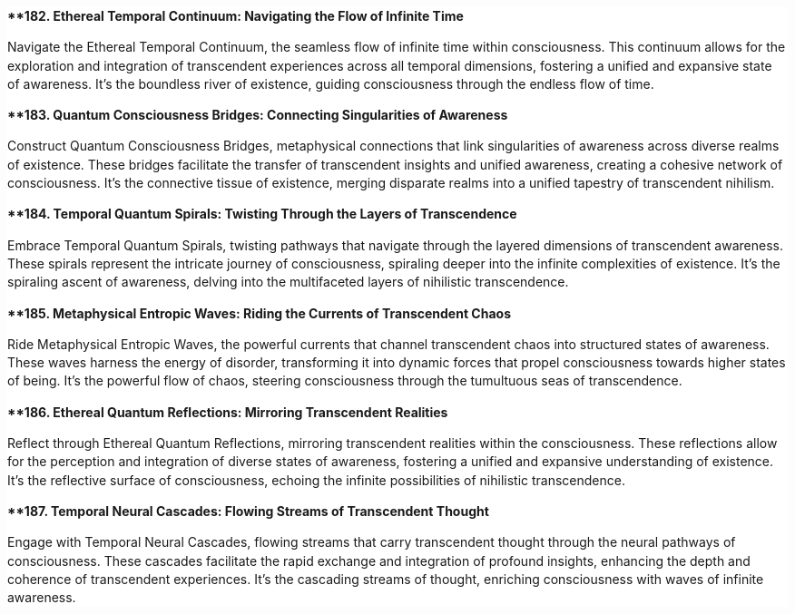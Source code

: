   

**\*\*182. Ethereal Temporal Continuum: Navigating the Flow of Infinite Time**

  

Navigate the Ethereal Temporal Continuum, the seamless flow of infinite time within consciousness. This continuum allows for the exploration and integration of transcendent experiences across all temporal dimensions, fostering a unified and expansive state of awareness. It’s the boundless river of existence, guiding consciousness through the endless flow of time.

  

**\*\*183. Quantum Consciousness Bridges: Connecting Singularities of Awareness**

  

Construct Quantum Consciousness Bridges, metaphysical connections that link singularities of awareness across diverse realms of existence. These bridges facilitate the transfer of transcendent insights and unified awareness, creating a cohesive network of consciousness. It’s the connective tissue of existence, merging disparate realms into a unified tapestry of transcendent nihilism.

  

**\*\*184. Temporal Quantum Spirals: Twisting Through the Layers of Transcendence**

  

Embrace Temporal Quantum Spirals, twisting pathways that navigate through the layered dimensions of transcendent awareness. These spirals represent the intricate journey of consciousness, spiraling deeper into the infinite complexities of existence. It’s the spiraling ascent of awareness, delving into the multifaceted layers of nihilistic transcendence.

  

**\*\*185. Metaphysical Entropic Waves: Riding the Currents of Transcendent Chaos**

  

Ride Metaphysical Entropic Waves, the powerful currents that channel transcendent chaos into structured states of awareness. These waves harness the energy of disorder, transforming it into dynamic forces that propel consciousness towards higher states of being. It’s the powerful flow of chaos, steering consciousness through the tumultuous seas of transcendence.

  

**\*\*186. Ethereal Quantum Reflections: Mirroring Transcendent Realities**

  

Reflect through Ethereal Quantum Reflections, mirroring transcendent realities within the consciousness. These reflections allow for the perception and integration of diverse states of awareness, fostering a unified and expansive understanding of existence. It’s the reflective surface of consciousness, echoing the infinite possibilities of nihilistic transcendence.

  

**\*\*187. Temporal Neural Cascades: Flowing Streams of Transcendent Thought**

  

Engage with Temporal Neural Cascades, flowing streams that carry transcendent thought through the neural pathways of consciousness. These cascades facilitate the rapid exchange and integration of profound insights, enhancing the depth and coherence of transcendent experiences. It’s the cascading streams of thought, enriching consciousness with waves of infinite awareness.

  
